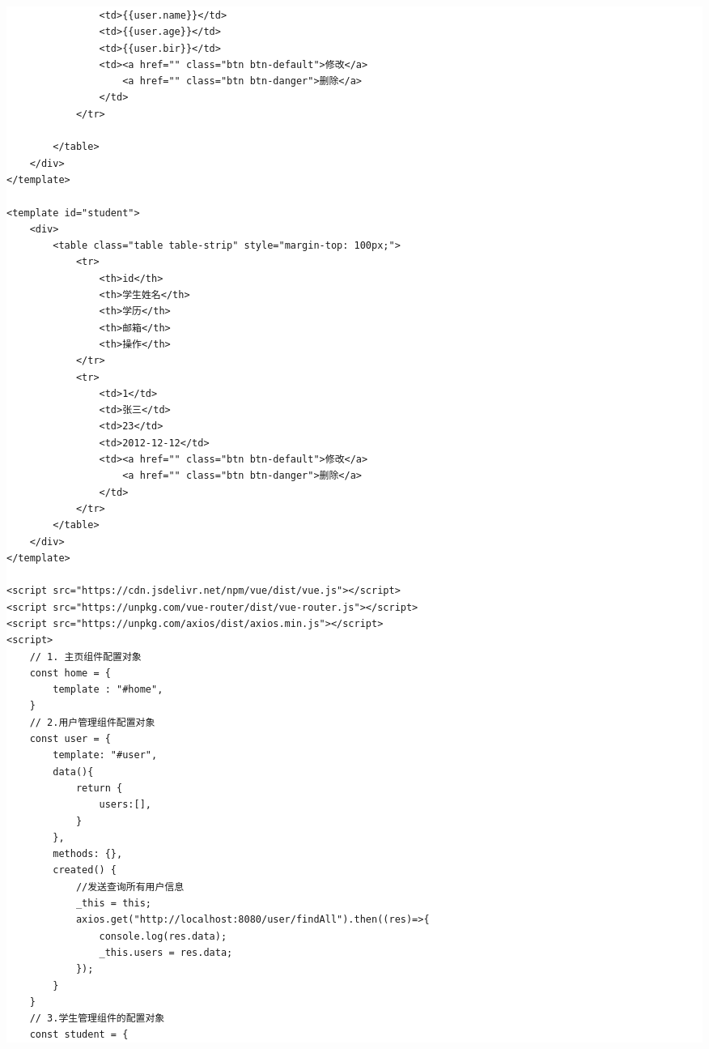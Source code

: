 ```
                <td>{{user.name}}</td>
                <td>{{user.age}}</td>
                <td>{{user.bir}}</td>
                <td><a href="" class="btn btn-default">修改</a>
                    <a href="" class="btn btn-danger">删除</a>
                </td>
            </tr>

        </table>
    </div>
</template>

<template id="student">
    <div>
        <table class="table table-strip" style="margin-top: 100px;">
            <tr>
                <th>id</th>
                <th>学生姓名</th>
                <th>学历</th>
                <th>邮箱</th>
                <th>操作</th>
            </tr>
            <tr>
                <td>1</td>
                <td>张三</td>
                <td>23</td>
                <td>2012-12-12</td>
                <td><a href="" class="btn btn-default">修改</a>
                    <a href="" class="btn btn-danger">删除</a>
                </td>
            </tr>
        </table>
    </div>
</template>

<script src="https://cdn.jsdelivr.net/npm/vue/dist/vue.js"></script>
<script src="https://unpkg.com/vue-router/dist/vue-router.js"></script>
<script src="https://unpkg.com/axios/dist/axios.min.js"></script>
<script>
    // 1. 主页组件配置对象
    const home = {
        template : "#home",
    }
    // 2.用户管理组件配置对象
    const user = {
        template: "#user",
        data(){
            return {
                users:[],
            }
        },
        methods: {},
        created() {
            //发送查询所有用户信息
            _this = this;
            axios.get("http://localhost:8080/user/findAll").then((res)=>{
                console.log(res.data);
                _this.users = res.data;
            });
        }
    }
    // 3.学生管理组件的配置对象
    const student = {
```